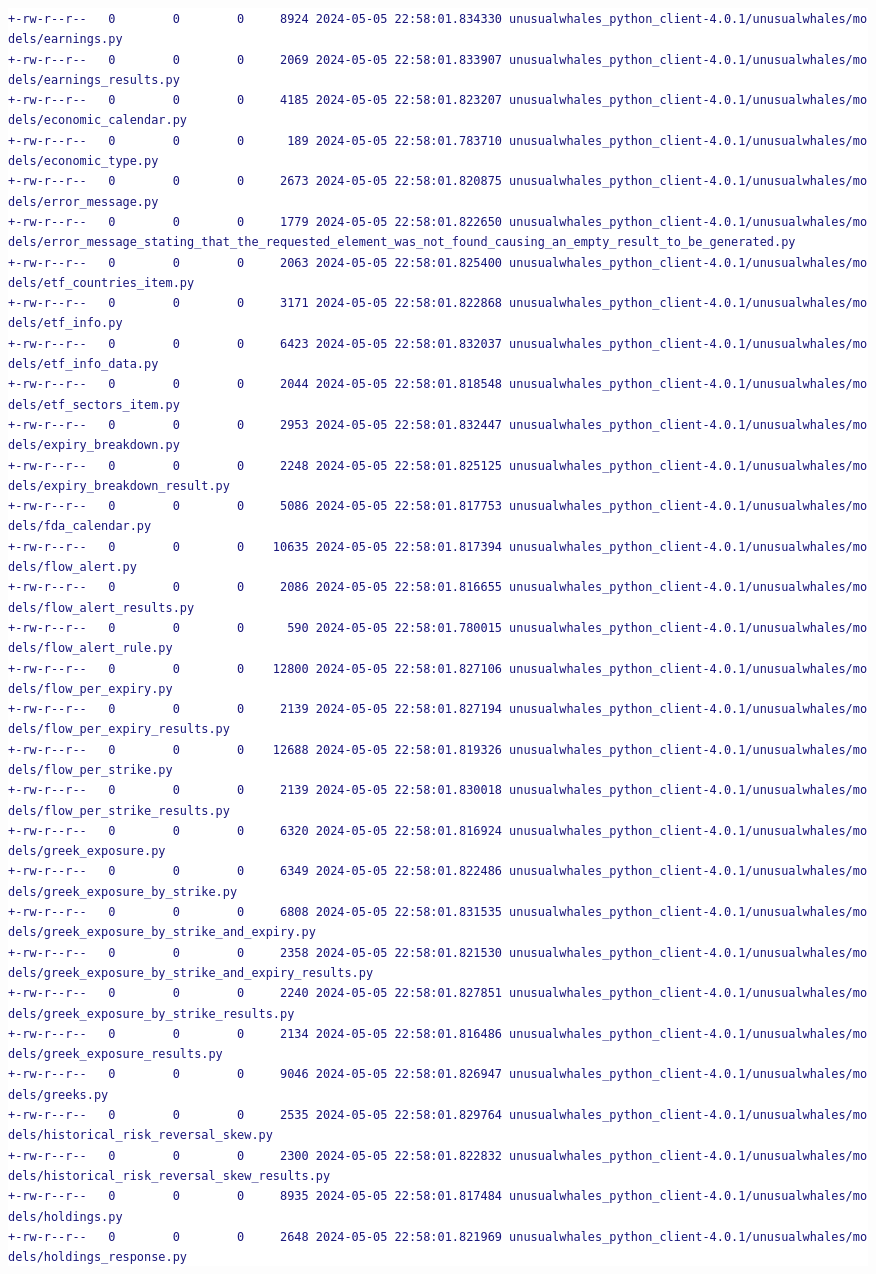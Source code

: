 ```diff
+-rw-r--r--   0        0        0     8924 2024-05-05 22:58:01.834330 unusualwhales_python_client-4.0.1/unusualwhales/models/earnings.py
+-rw-r--r--   0        0        0     2069 2024-05-05 22:58:01.833907 unusualwhales_python_client-4.0.1/unusualwhales/models/earnings_results.py
+-rw-r--r--   0        0        0     4185 2024-05-05 22:58:01.823207 unusualwhales_python_client-4.0.1/unusualwhales/models/economic_calendar.py
+-rw-r--r--   0        0        0      189 2024-05-05 22:58:01.783710 unusualwhales_python_client-4.0.1/unusualwhales/models/economic_type.py
+-rw-r--r--   0        0        0     2673 2024-05-05 22:58:01.820875 unusualwhales_python_client-4.0.1/unusualwhales/models/error_message.py
+-rw-r--r--   0        0        0     1779 2024-05-05 22:58:01.822650 unusualwhales_python_client-4.0.1/unusualwhales/models/error_message_stating_that_the_requested_element_was_not_found_causing_an_empty_result_to_be_generated.py
+-rw-r--r--   0        0        0     2063 2024-05-05 22:58:01.825400 unusualwhales_python_client-4.0.1/unusualwhales/models/etf_countries_item.py
+-rw-r--r--   0        0        0     3171 2024-05-05 22:58:01.822868 unusualwhales_python_client-4.0.1/unusualwhales/models/etf_info.py
+-rw-r--r--   0        0        0     6423 2024-05-05 22:58:01.832037 unusualwhales_python_client-4.0.1/unusualwhales/models/etf_info_data.py
+-rw-r--r--   0        0        0     2044 2024-05-05 22:58:01.818548 unusualwhales_python_client-4.0.1/unusualwhales/models/etf_sectors_item.py
+-rw-r--r--   0        0        0     2953 2024-05-05 22:58:01.832447 unusualwhales_python_client-4.0.1/unusualwhales/models/expiry_breakdown.py
+-rw-r--r--   0        0        0     2248 2024-05-05 22:58:01.825125 unusualwhales_python_client-4.0.1/unusualwhales/models/expiry_breakdown_result.py
+-rw-r--r--   0        0        0     5086 2024-05-05 22:58:01.817753 unusualwhales_python_client-4.0.1/unusualwhales/models/fda_calendar.py
+-rw-r--r--   0        0        0    10635 2024-05-05 22:58:01.817394 unusualwhales_python_client-4.0.1/unusualwhales/models/flow_alert.py
+-rw-r--r--   0        0        0     2086 2024-05-05 22:58:01.816655 unusualwhales_python_client-4.0.1/unusualwhales/models/flow_alert_results.py
+-rw-r--r--   0        0        0      590 2024-05-05 22:58:01.780015 unusualwhales_python_client-4.0.1/unusualwhales/models/flow_alert_rule.py
+-rw-r--r--   0        0        0    12800 2024-05-05 22:58:01.827106 unusualwhales_python_client-4.0.1/unusualwhales/models/flow_per_expiry.py
+-rw-r--r--   0        0        0     2139 2024-05-05 22:58:01.827194 unusualwhales_python_client-4.0.1/unusualwhales/models/flow_per_expiry_results.py
+-rw-r--r--   0        0        0    12688 2024-05-05 22:58:01.819326 unusualwhales_python_client-4.0.1/unusualwhales/models/flow_per_strike.py
+-rw-r--r--   0        0        0     2139 2024-05-05 22:58:01.830018 unusualwhales_python_client-4.0.1/unusualwhales/models/flow_per_strike_results.py
+-rw-r--r--   0        0        0     6320 2024-05-05 22:58:01.816924 unusualwhales_python_client-4.0.1/unusualwhales/models/greek_exposure.py
+-rw-r--r--   0        0        0     6349 2024-05-05 22:58:01.822486 unusualwhales_python_client-4.0.1/unusualwhales/models/greek_exposure_by_strike.py
+-rw-r--r--   0        0        0     6808 2024-05-05 22:58:01.831535 unusualwhales_python_client-4.0.1/unusualwhales/models/greek_exposure_by_strike_and_expiry.py
+-rw-r--r--   0        0        0     2358 2024-05-05 22:58:01.821530 unusualwhales_python_client-4.0.1/unusualwhales/models/greek_exposure_by_strike_and_expiry_results.py
+-rw-r--r--   0        0        0     2240 2024-05-05 22:58:01.827851 unusualwhales_python_client-4.0.1/unusualwhales/models/greek_exposure_by_strike_results.py
+-rw-r--r--   0        0        0     2134 2024-05-05 22:58:01.816486 unusualwhales_python_client-4.0.1/unusualwhales/models/greek_exposure_results.py
+-rw-r--r--   0        0        0     9046 2024-05-05 22:58:01.826947 unusualwhales_python_client-4.0.1/unusualwhales/models/greeks.py
+-rw-r--r--   0        0        0     2535 2024-05-05 22:58:01.829764 unusualwhales_python_client-4.0.1/unusualwhales/models/historical_risk_reversal_skew.py
+-rw-r--r--   0        0        0     2300 2024-05-05 22:58:01.822832 unusualwhales_python_client-4.0.1/unusualwhales/models/historical_risk_reversal_skew_results.py
+-rw-r--r--   0        0        0     8935 2024-05-05 22:58:01.817484 unusualwhales_python_client-4.0.1/unusualwhales/models/holdings.py
+-rw-r--r--   0        0        0     2648 2024-05-05 22:58:01.821969 unusualwhales_python_client-4.0.1/unusualwhales/models/holdings_response.py
```